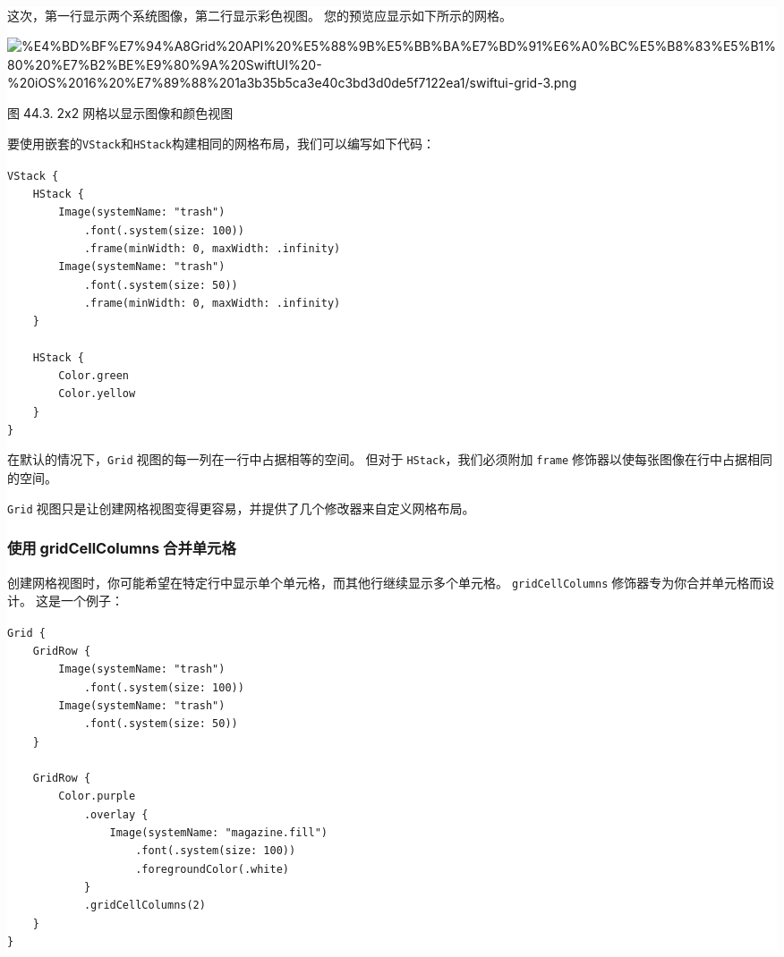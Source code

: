 ```
```

这次，第一行显示两个系统图像，第二行显示彩色视图。 您的预览应显示如下所示的网格。

![%E4%BD%BF%E7%94%A8Grid%20API%20%E5%88%9B%E5%BB%BA%E7%BD%91%E6%A0%BC%E5%B8%83%E5%B1%80%20%E7%B2%BE%E9%80%9A%20SwiftUI%20-%20iOS%2016%20%E7%89%88%201a3b35b5ca3e40c3bd3d0de5f7122ea1/swiftui-grid-3.png](%E4%BD%BF%E7%94%A8Grid%20API%20%E5%88%9B%E5%BB%BA%E7%BD%91%E6%A0%BC%E5%B8%83%E5%B1%80%20%E7%B2%BE%E9%80%9A%20SwiftUI%20-%20iOS%2016%20%E7%89%88%201a3b35b5ca3e40c3bd3d0de5f7122ea1/swiftui-grid-3.png)

图 44.3. 2x2 网格以显示图像和颜色视图

要使用嵌套的`VStack`和`HStack`构建相同的网格布局，我们可以编写如下代码：

```
VStack {
    HStack {
        Image(systemName: "trash")
            .font(.system(size: 100))
            .frame(minWidth: 0, maxWidth: .infinity)
        Image(systemName: "trash")
            .font(.system(size: 50))
            .frame(minWidth: 0, maxWidth: .infinity)
    }

    HStack {
        Color.green
        Color.yellow
    }
}

```

在默认的情况下，`Grid` 视图的每一列在一行中占据相等的空间。 但对于 `HStack`，我们必须附加 `frame` 修饰器以使每张图像在行中占据相同的空间。

`Grid` 视图只是让创建网格视图变得更容易，并提供了几个修改器来自定义网格布局。

### 使用 gridCellColumns 合并单元格

创建网格视图时，你可能希望在特定行中显示单个单元格，而其他行继续显示多个单元格。 `gridCellColumns` 修饰器专为你合并单元格而设计。 这是一个例子：

```
Grid {
    GridRow {
        Image(systemName: "trash")
            .font(.system(size: 100))
        Image(systemName: "trash")
            .font(.system(size: 50))
    }

    GridRow {
        Color.purple
            .overlay {
                Image(systemName: "magazine.fill")
                    .font(.system(size: 100))
                    .foregroundColor(.white)
            }
            .gridCellColumns(2)
    }
}

```
